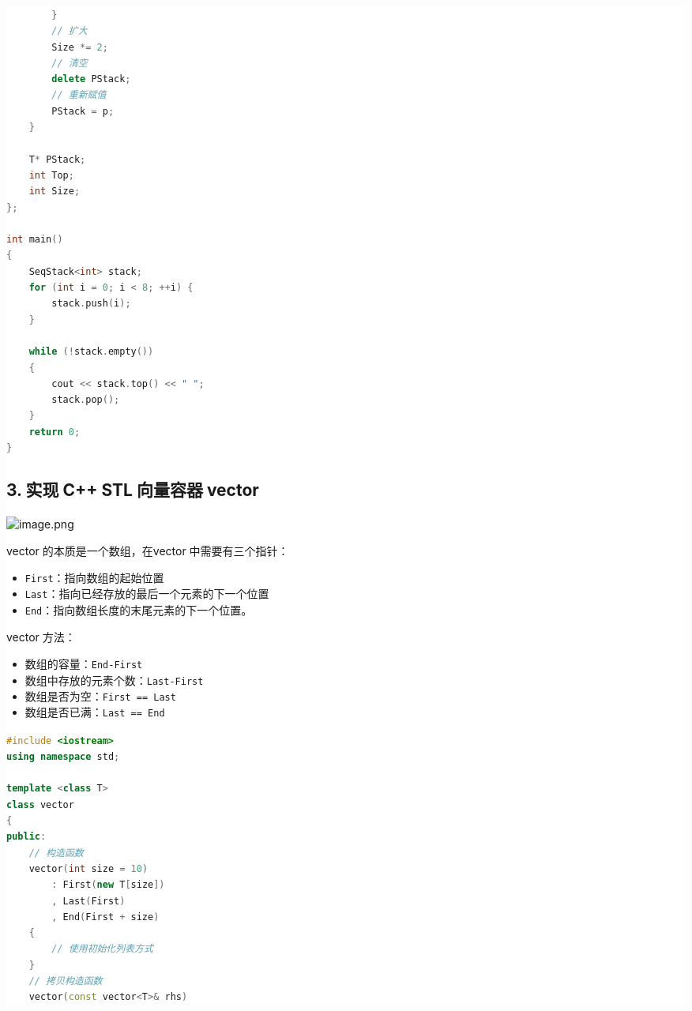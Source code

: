 ~~~c++
		}
		// 扩大
		Size *= 2;
		// 清空
		delete PStack;
		// 重新赋值
		PStack = p;
	}

	T* PStack;
	int Top;
	int Size;
};

int main()
{
	SeqStack<int> stack;
	for (int i = 0; i < 8; ++i) {
		stack.push(i);
	}

	while (!stack.empty())
	{
		cout << stack.top() << " ";
		stack.pop();
	}
	return 0;
}
~~~

## 3. 实现 C++ STL 向量容器 vector

![image.png](https://raw.githubusercontent.com/Yakumo-Sue/PicGo/main/images202308081541125.png)

vector 的本质是一个数组，在vector 中需要有三个指针：

- `First`：指向数组的起始位置
- `Last`：指向已经存放的最后一个元素的下一个位置
- `End`：指向数组长度的末尾元素的下一个位置。

vector 方法：

- 数组的容量：`End-First`
- 数组中存放的元素个数：`Last-First`
- 数组是否为空：`First == Last`
- 数组是否已满：`Last == End`

~~~c++
#include <iostream>
using namespace std;

template <class T>
class vector
{
public:
	// 构造函数
	vector(int size = 10)
		: First(new T[size])
		, Last(First)
		, End(First + size)
	{
		// 使用初始化列表方式
	}
	// 拷贝构造函数
	vector(const vector<T>& rhs)
~~~